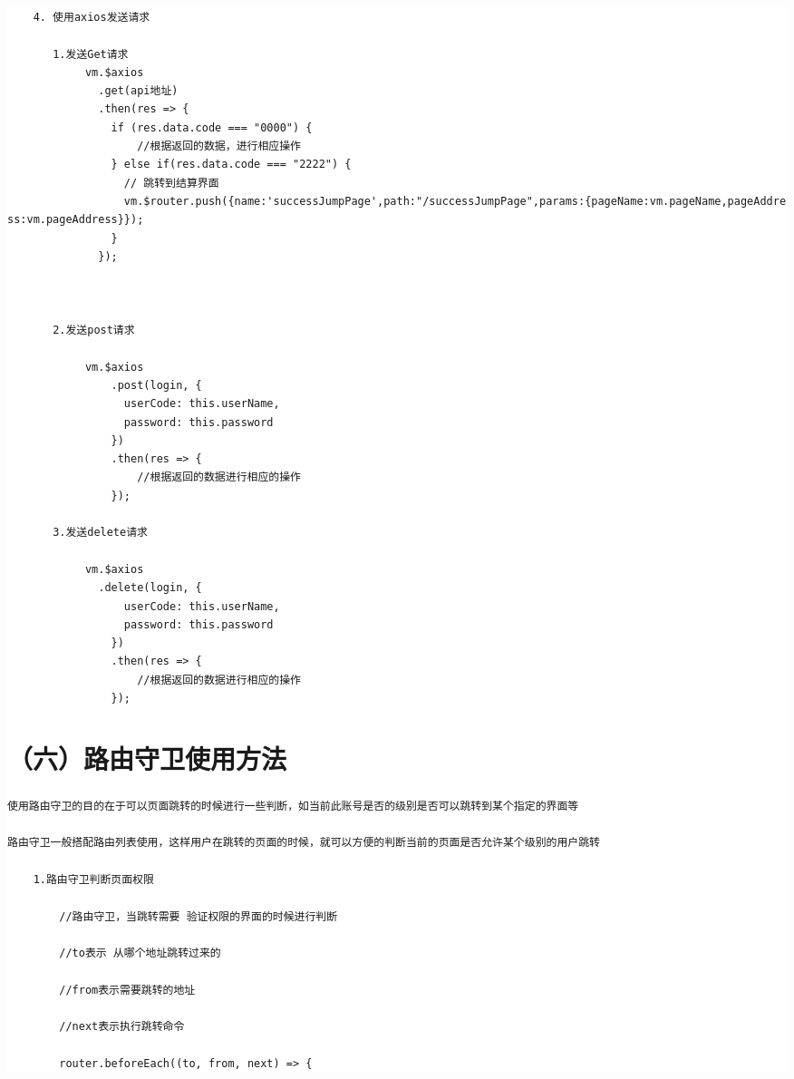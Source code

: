         4. 使用axios发送请求

           1.发送Get请求
                vm.$axios
                  .get(api地址)
                  .then(res => {
                    if (res.data.code === "0000") {
                        //根据返回的数据，进行相应操作
                    } else if(res.data.code === "2222") {
                      // 跳转到结算界面
                      vm.$router.push({name:'successJumpPage',path:"/successJumpPage",params:{pageName:vm.pageName,pageAddress:vm.pageAddress}});
                    }
                  });



           2.发送post请求

                vm.$axios
                    .post(login, {
                      userCode: this.userName,
                      password: this.password
                    })
                    .then(res => {
                        //根据返回的数据进行相应的操作
                    });

           3.发送delete请求

                vm.$axios
                  .delete(login, {
                      userCode: this.userName,
                      password: this.password
                    })
                    .then(res => {
                        //根据返回的数据进行相应的操作
                    });


# （六）路由守卫使用方法

    使用路由守卫的目的在于可以页面跳转的时候进行一些判断，如当前此账号是否的级别是否可以跳转到某个指定的界面等

    路由守卫一般搭配路由列表使用，这样用户在跳转的页面的时候，就可以方便的判断当前的页面是否允许某个级别的用户跳转

        1.路由守卫判断页面权限

            //路由守卫，当跳转需要 验证权限的界面的时候进行判断

            //to表示 从哪个地址跳转过来的

            //from表示需要跳转的地址

            //next表示执行跳转命令

            router.beforeEach((to, from, next) => {
